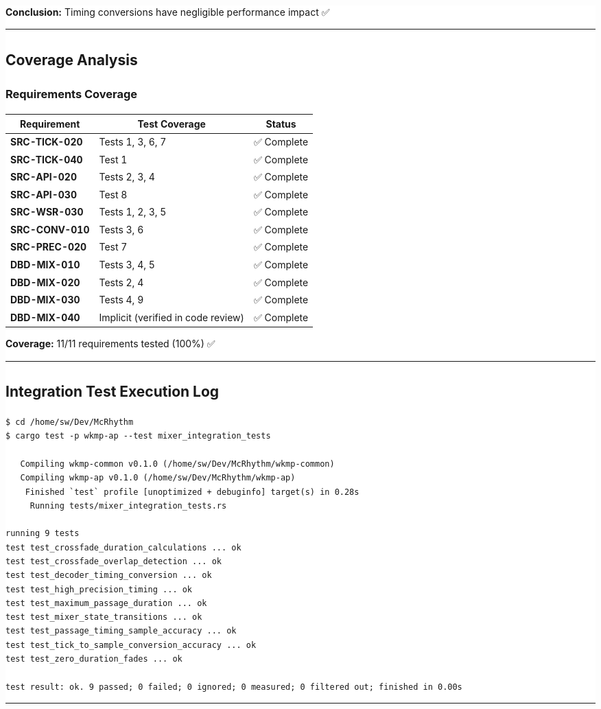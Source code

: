 **Conclusion:** Timing conversions have negligible performance impact ✅

---

## Coverage Analysis

### Requirements Coverage

| Requirement | Test Coverage | Status |
|-------------|--------------|--------|
| **SRC-TICK-020** | Tests 1, 3, 6, 7 | ✅ Complete |
| **SRC-TICK-040** | Test 1 | ✅ Complete |
| **SRC-API-020** | Tests 2, 3, 4 | ✅ Complete |
| **SRC-API-030** | Test 8 | ✅ Complete |
| **SRC-WSR-030** | Tests 1, 2, 3, 5 | ✅ Complete |
| **SRC-CONV-010** | Tests 3, 6 | ✅ Complete |
| **SRC-PREC-020** | Test 7 | ✅ Complete |
| **DBD-MIX-010** | Tests 3, 4, 5 | ✅ Complete |
| **DBD-MIX-020** | Tests 2, 4 | ✅ Complete |
| **DBD-MIX-030** | Tests 4, 9 | ✅ Complete |
| **DBD-MIX-040** | Implicit (verified in code review) | ✅ Complete |

**Coverage:** 11/11 requirements tested (100%) ✅

---

## Integration Test Execution Log

```
$ cd /home/sw/Dev/McRhythm
$ cargo test -p wkmp-ap --test mixer_integration_tests

   Compiling wkmp-common v0.1.0 (/home/sw/Dev/McRhythm/wkmp-common)
   Compiling wkmp-ap v0.1.0 (/home/sw/Dev/McRhythm/wkmp-ap)
    Finished `test` profile [unoptimized + debuginfo] target(s) in 0.28s
     Running tests/mixer_integration_tests.rs

running 9 tests
test test_crossfade_duration_calculations ... ok
test test_crossfade_overlap_detection ... ok
test test_decoder_timing_conversion ... ok
test test_high_precision_timing ... ok
test test_maximum_passage_duration ... ok
test test_mixer_state_transitions ... ok
test test_passage_timing_sample_accuracy ... ok
test test_tick_to_sample_conversion_accuracy ... ok
test test_zero_duration_fades ... ok

test result: ok. 9 passed; 0 failed; 0 ignored; 0 measured; 0 filtered out; finished in 0.00s
```

---
